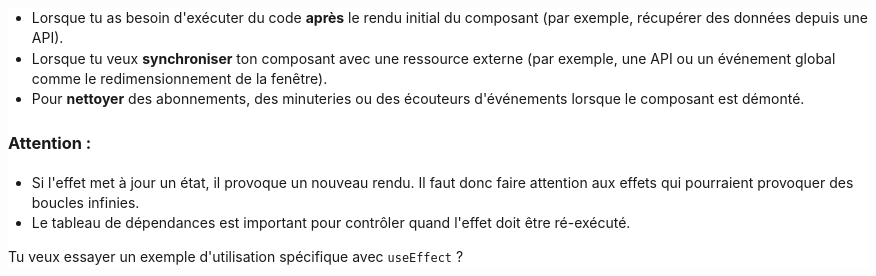 - Lorsque tu as besoin d'exécuter du code **après** le rendu initial du composant (par exemple, récupérer des données depuis une API).
- Lorsque tu veux **synchroniser** ton composant avec une ressource externe (par exemple, une API ou un événement global comme le redimensionnement de la fenêtre).
- Pour **nettoyer** des abonnements, des minuteries ou des écouteurs d'événements lorsque le composant est démonté.

### Attention :

- Si l'effet met à jour un état, il provoque un nouveau rendu. Il faut donc faire attention aux effets qui pourraient provoquer des boucles infinies.
- Le tableau de dépendances est important pour contrôler quand l'effet doit être ré-exécuté.

Tu veux essayer un exemple d'utilisation spécifique avec `useEffect` ?
